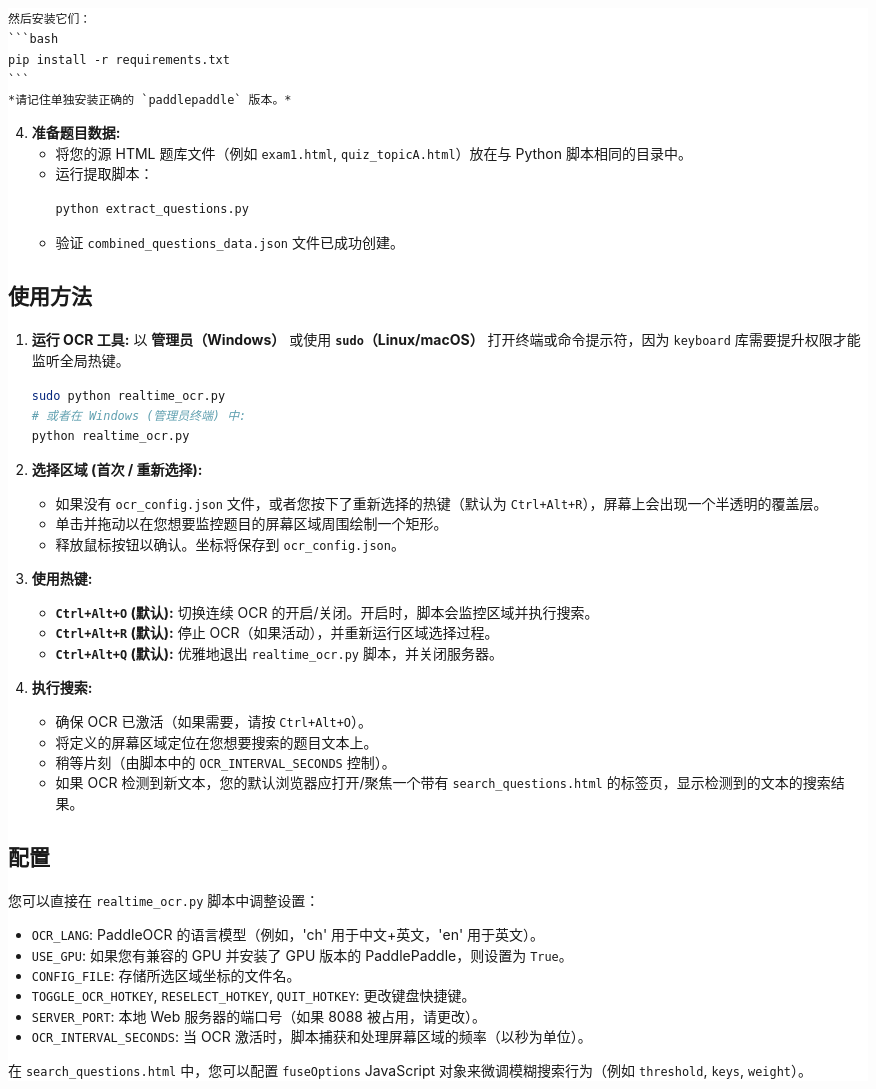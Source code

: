     然后安装它们：
    ```bash
    pip install -r requirements.txt
    ```
    *请记住单独安装正确的 `paddlepaddle` 版本。*

4.  **准备题目数据:**
    *   将您的源 HTML 题库文件（例如 `exam1.html`, `quiz_topicA.html`）放在与 Python 脚本相同的目录中。
    *   运行提取脚本：
        ```bash
        python extract_questions.py
        ```
    *   验证 `combined_questions_data.json` 文件已成功创建。

## 使用方法

1.  **运行 OCR 工具:**
    以 **管理员（Windows）** 或使用 **`sudo`（Linux/macOS）** 打开终端或命令提示符，因为 `keyboard` 库需要提升权限才能监听全局热键。
    ```bash
    sudo python realtime_ocr.py
    # 或者在 Windows (管理员终端) 中:
    python realtime_ocr.py
    ```

2.  **选择区域 (首次 / 重新选择):**
    *   如果没有 `ocr_config.json` 文件，或者您按下了重新选择的热键（默认为 `Ctrl+Alt+R`），屏幕上会出现一个半透明的覆盖层。
    *   单击并拖动以在您想要监控题目的屏幕区域周围绘制一个矩形。
    *   释放鼠标按钮以确认。坐标将保存到 `ocr_config.json`。

3.  **使用热键:**
    *   **`Ctrl+Alt+O` (默认):** 切换连续 OCR 的开启/关闭。开启时，脚本会监控区域并执行搜索。
    *   **`Ctrl+Alt+R` (默认):** 停止 OCR（如果活动），并重新运行区域选择过程。
    *   **`Ctrl+Alt+Q` (默认):** 优雅地退出 `realtime_ocr.py` 脚本，并关闭服务器。

4.  **执行搜索:**
    *   确保 OCR 已激活（如果需要，请按 `Ctrl+Alt+O`）。
    *   将定义的屏幕区域定位在您想要搜索的题目文本上。
    *   稍等片刻（由脚本中的 `OCR_INTERVAL_SECONDS` 控制）。
    *   如果 OCR 检测到新文本，您的默认浏览器应打开/聚焦一个带有 `search_questions.html` 的标签页，显示检测到的文本的搜索结果。

## 配置

您可以直接在 `realtime_ocr.py` 脚本中调整设置：

*   `OCR_LANG`: PaddleOCR 的语言模型（例如，'ch' 用于中文+英文，'en' 用于英文）。
*   `USE_GPU`: 如果您有兼容的 GPU 并安装了 GPU 版本的 PaddlePaddle，则设置为 `True`。
*   `CONFIG_FILE`: 存储所选区域坐标的文件名。
*   `TOGGLE_OCR_HOTKEY`, `RESELECT_HOTKEY`, `QUIT_HOTKEY`: 更改键盘快捷键。
*   `SERVER_PORT`: 本地 Web 服务器的端口号（如果 8088 被占用，请更改）。
*   `OCR_INTERVAL_SECONDS`: 当 OCR 激活时，脚本捕获和处理屏幕区域的频率（以秒为单位）。

在 `search_questions.html` 中，您可以配置 `fuseOptions` JavaScript 对象来微调模糊搜索行为（例如 `threshold`, `keys`, `weight`）。
